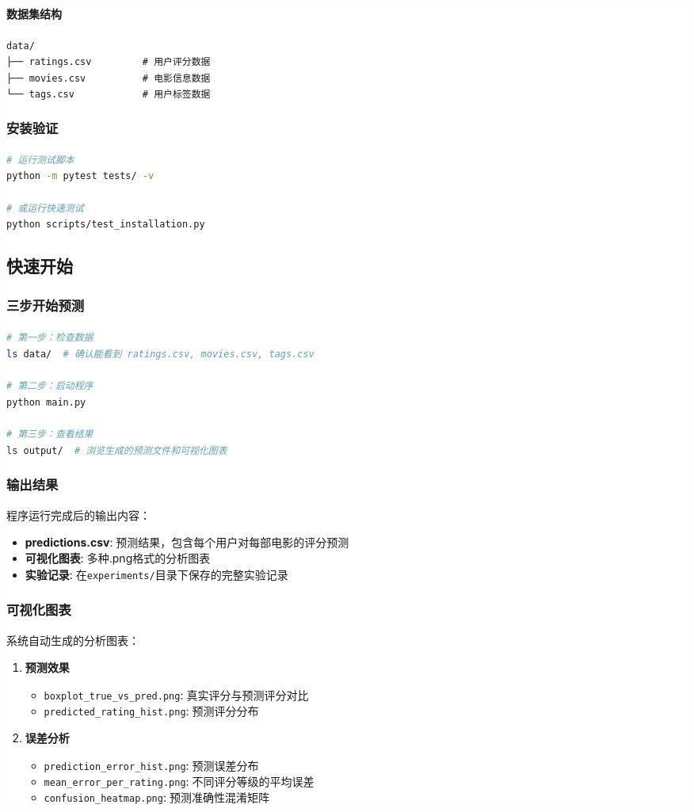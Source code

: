 #### 数据集结构
```
data/
├── ratings.csv         # 用户评分数据
├── movies.csv          # 电影信息数据
└── tags.csv            # 用户标签数据
```

### 安装验证

```bash
# 运行测试脚本
python -m pytest tests/ -v

# 或运行快速测试
python scripts/test_installation.py
```

## 快速开始

### 三步开始预测

```bash
# 第一步：检查数据
ls data/  # 确认能看到 ratings.csv, movies.csv, tags.csv

# 第二步：启动程序
python main.py

# 第三步：查看结果
ls output/  # 浏览生成的预测文件和可视化图表
```

### 输出结果

程序运行完成后的输出内容：

- **predictions.csv**: 预测结果，包含每个用户对每部电影的评分预测
- **可视化图表**: 多种.png格式的分析图表
- **实验记录**: 在`experiments/`目录下保存的完整实验记录

### 可视化图表

系统自动生成的分析图表：

1. **预测效果**
   - `boxplot_true_vs_pred.png`: 真实评分与预测评分对比
   - `predicted_rating_hist.png`: 预测评分分布

2. **误差分析**
   - `prediction_error_hist.png`: 预测误差分布
   - `mean_error_per_rating.png`: 不同评分等级的平均误差
   - `confusion_heatmap.png`: 预测准确性混淆矩阵

